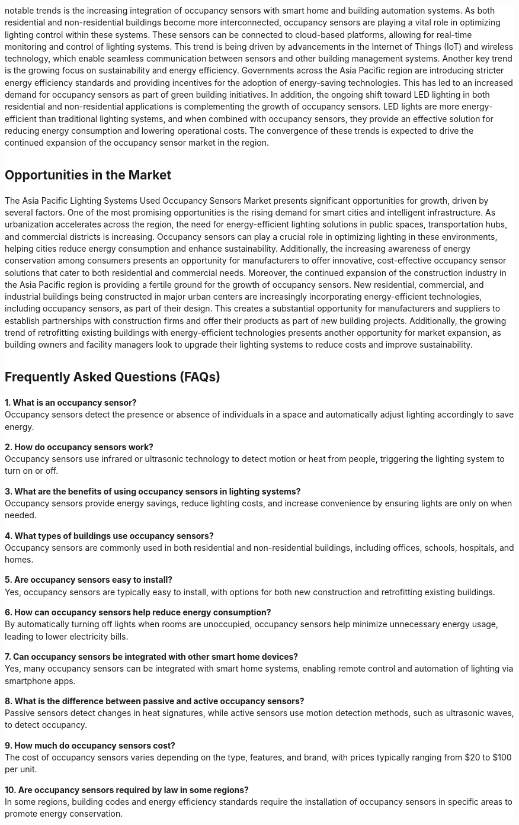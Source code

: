notable trends is the increasing integration of occupancy sensors with smart home and building automation systems. As both residential and non-residential buildings become more interconnected, occupancy sensors are playing a vital role in optimizing lighting control within these systems. These sensors can be connected to cloud-based platforms, allowing for real-time monitoring and control of lighting systems. This trend is being driven by advancements in the Internet of Things (IoT) and wireless technology, which enable seamless communication between sensors and other building management systems. Another key trend is the growing focus on sustainability and energy efficiency. Governments across the Asia Pacific region are introducing stricter energy efficiency standards and providing incentives for the adoption of energy-saving technologies. This has led to an increased demand for occupancy sensors as part of green building initiatives. In addition, the ongoing shift toward LED lighting in both residential and non-residential applications is complementing the growth of occupancy sensors. LED lights are more energy-efficient than traditional lighting systems, and when combined with occupancy sensors, they provide an effective solution for reducing energy consumption and lowering operational costs. The convergence of these trends is expected to drive the continued expansion of the occupancy sensor market in the region. <h2>Opportunities in the Market</h2> <p>The Asia Pacific Lighting Systems Used Occupancy Sensors Market presents significant opportunities for growth, driven by several factors. One of the most promising opportunities is the rising demand for smart cities and intelligent infrastructure. As urbanization accelerates across the region, the need for energy-efficient lighting solutions in public spaces, transportation hubs, and commercial districts is increasing. Occupancy sensors can play a crucial role in optimizing lighting in these environments, helping cities reduce energy consumption and enhance sustainability. Additionally, the increasing awareness of energy conservation among consumers presents an opportunity for manufacturers to offer innovative, cost-effective occupancy sensor solutions that cater to both residential and commercial needs. Moreover, the continued expansion of the construction industry in the Asia Pacific region is providing a fertile ground for the growth of occupancy sensors. New residential, commercial, and industrial buildings being constructed in major urban centers are increasingly incorporating energy-efficient technologies, including occupancy sensors, as part of their design. This creates a substantial opportunity for manufacturers and suppliers to establish partnerships with construction firms and offer their products as part of new building projects. Additionally, the growing trend of retrofitting existing buildings with energy-efficient technologies presents another opportunity for market expansion, as building owners and facility managers look to upgrade their lighting systems to reduce costs and improve sustainability. <h2>Frequently Asked Questions (FAQs)</h2> <p><b>1. What is an occupancy sensor?</b><br>Occupancy sensors detect the presence or absence of individuals in a space and automatically adjust lighting accordingly to save energy.</p> <p><b>2. How do occupancy sensors work?</b><br>Occupancy sensors use infrared or ultrasonic technology to detect motion or heat from people, triggering the lighting system to turn on or off.</p> <p><b>3. What are the benefits of using occupancy sensors in lighting systems?</b><br>Occupancy sensors provide energy savings, reduce lighting costs, and increase convenience by ensuring lights are only on when needed.</p> <p><b>4. What types of buildings use occupancy sensors?</b><br>Occupancy sensors are commonly used in both residential and non-residential buildings, including offices, schools, hospitals, and homes.</p> <p><b>5. Are occupancy sensors easy to install?</b><br>Yes, occupancy sensors are typically easy to install, with options for both new construction and retrofitting existing buildings.</p> <p><b>6. How can occupancy sensors help reduce energy consumption?</b><br>By automatically turning off lights when rooms are unoccupied, occupancy sensors help minimize unnecessary energy usage, leading to lower electricity bills.</p> <p><b>7. Can occupancy sensors be integrated with other smart home devices?</b><br>Yes, many occupancy sensors can be integrated with smart home systems, enabling remote control and automation of lighting via smartphone apps.</p> <p><b>8. What is the difference between passive and active occupancy sensors?</b><br>Passive sensors detect changes in heat signatures, while active sensors use motion detection methods, such as ultrasonic waves, to detect occupancy.</p> <p><b>9. How much do occupancy sensors cost?</b><br>The cost of occupancy sensors varies depending on the type, features, and brand, with prices typically ranging from $20 to $100 per unit.</p> <p><b>10. Are occupancy sensors required by law in some regions?</b><br>In some regions, building codes and energy efficiency standards require the installation of occupancy sensors in specific areas to promote energy conservation.</p>